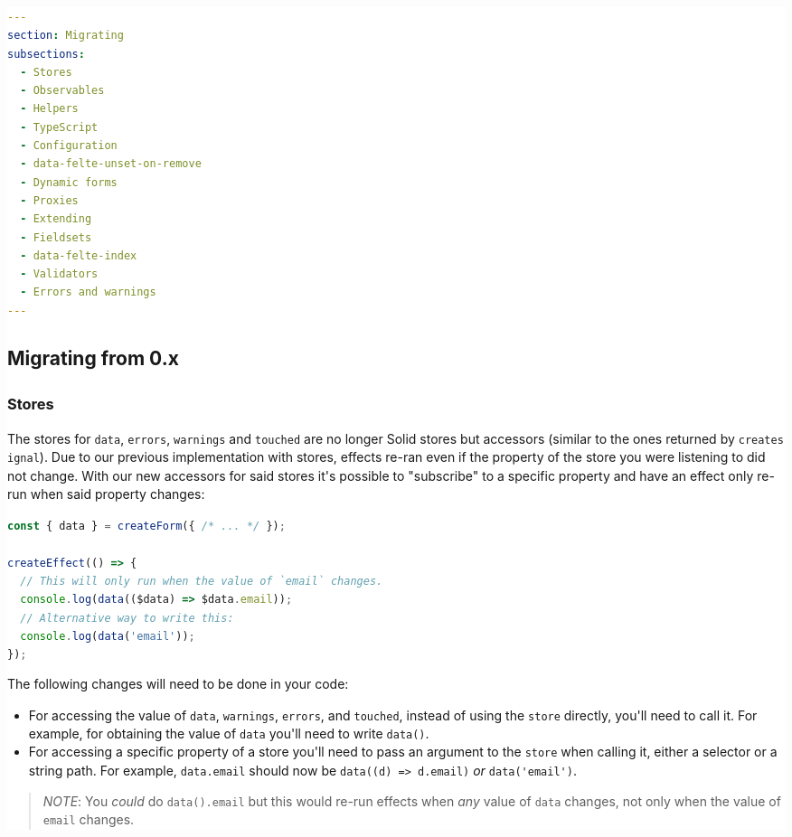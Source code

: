```yaml
---
section: Migrating
subsections:
  - Stores
  - Observables
  - Helpers
  - TypeScript
  - Configuration
  - data-felte-unset-on-remove
  - Dynamic forms
  - Proxies
  - Extending
  - Fieldsets
  - data-felte-index
  - Validators
  - Errors and warnings
---
```


## Migrating from 0.x

### Stores

The stores for `data`, `errors`, `warnings` and `touched` are no longer Solid stores but accessors (similar to the ones returned by `createsignal`). Due to our previous implementation with stores, effects re-ran even if the property of the store you were listening to did not change. With our new accessors for said stores it's possible to "subscribe" to a specific property and have an effect only re-run when said property changes:

```javascript
const { data } = createForm({ /* ... */ });

createEffect(() => {
  // This will only run when the value of `email` changes.
  console.log(data(($data) => $data.email));
  // Alternative way to write this:
  console.log(data('email'));
});
```

The following changes will need to be done in your code:

* For accessing the value of `data`, `warnings`, `errors`, and `touched`, instead of using the `store` directly, you'll need to call it. For example, for obtaining the value of `data` you'll need to write `data()`.
* For accessing a specific property of a store you'll need to pass an argument to the `store` when calling it, either a selector or a string path. For example, `data.email` should now be `data((d) => d.email)` _or_ `data('email')`.

> *NOTE*: You _could_ do `data().email` but this would re-run effects when _any_ value of `data` changes, not only when the value of `email` changes.
